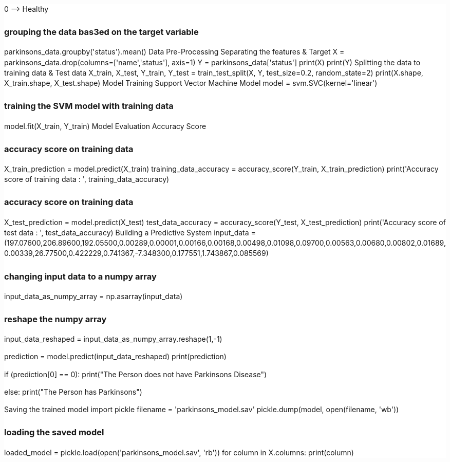 0 --> Healthy

### grouping the data bas3ed on the target variable
parkinsons_data.groupby('status').mean()
Data Pre-Processing
Separating the features & Target
X = parkinsons_data.drop(columns=['name','status'], axis=1)
Y = parkinsons_data['status']
print(X)
print(Y)
Splitting the data to training data & Test data
X_train, X_test, Y_train, Y_test = train_test_split(X, Y, test_size=0.2, random_state=2)
print(X.shape, X_train.shape, X_test.shape)
Model Training
Support Vector Machine Model
model = svm.SVC(kernel='linear')
### training the SVM model with training data
model.fit(X_train, Y_train)
Model Evaluation
Accuracy Score
### accuracy score on training data
X_train_prediction = model.predict(X_train)
training_data_accuracy = accuracy_score(Y_train, X_train_prediction)
print('Accuracy score of training data : ', training_data_accuracy)
### accuracy score on training data
X_test_prediction = model.predict(X_test)
test_data_accuracy = accuracy_score(Y_test, X_test_prediction)
print('Accuracy score of test data : ', test_data_accuracy)
Building a Predictive System
input_data = (197.07600,206.89600,192.05500,0.00289,0.00001,0.00166,0.00168,0.00498,0.01098,0.09700,0.00563,0.00680,0.00802,0.01689,0.00339,26.77500,0.422229,0.741367,-7.348300,0.177551,1.743867,0.085569)

### changing input data to a numpy array
input_data_as_numpy_array = np.asarray(input_data)

### reshape the numpy array
input_data_reshaped = input_data_as_numpy_array.reshape(1,-1)

prediction = model.predict(input_data_reshaped)
print(prediction)


if (prediction[0] == 0):
  print("The Person does not have Parkinsons Disease")

else:
  print("The Person has Parkinsons")

Saving the trained model
import pickle
filename = 'parkinsons_model.sav'
pickle.dump(model, open(filename, 'wb'))
### loading the saved model
loaded_model = pickle.load(open('parkinsons_model.sav', 'rb'))
for column in X.columns:
  print(column)
